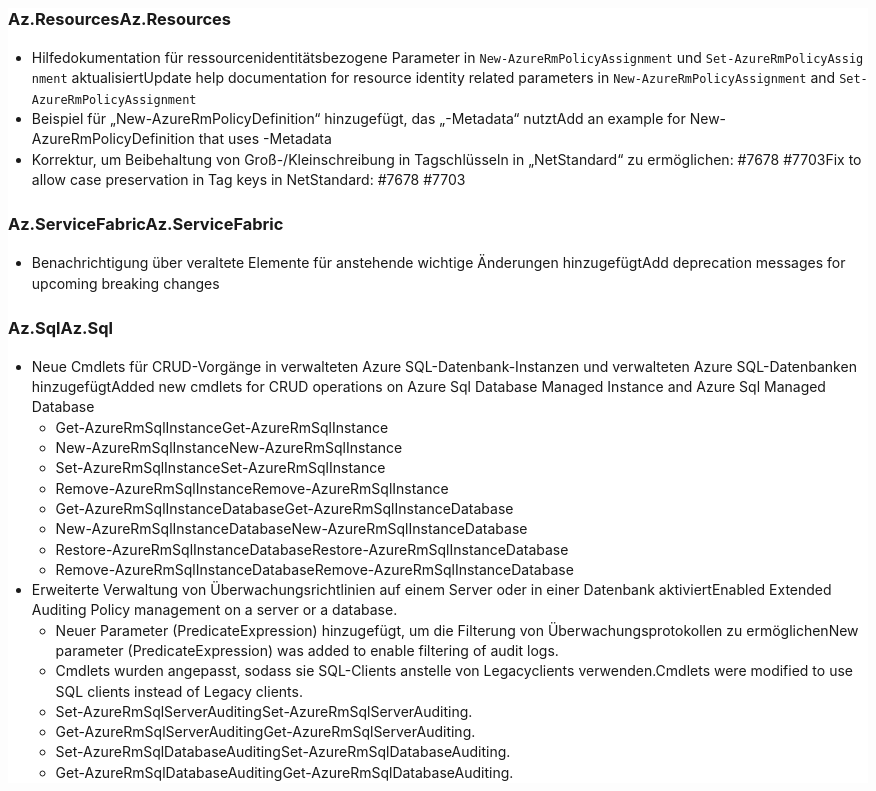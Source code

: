 ### <a name="azresources"></a><span data-ttu-id="d75ff-242">Az.Resources</span><span class="sxs-lookup"><span data-stu-id="d75ff-242">Az.Resources</span></span>
* <span data-ttu-id="d75ff-243">Hilfedokumentation für ressourcenidentitätsbezogene Parameter in `New-AzureRmPolicyAssignment` und `Set-AzureRmPolicyAssignment` aktualisiert</span><span class="sxs-lookup"><span data-stu-id="d75ff-243">Update help documentation for resource identity related parameters in `New-AzureRmPolicyAssignment` and `Set-AzureRmPolicyAssignment`</span></span>
* <span data-ttu-id="d75ff-244">Beispiel für „New-AzureRmPolicyDefinition“ hinzugefügt, das „-Metadata“ nutzt</span><span class="sxs-lookup"><span data-stu-id="d75ff-244">Add an example for New-AzureRmPolicyDefinition that uses -Metadata</span></span>
* <span data-ttu-id="d75ff-245">Korrektur, um Beibehaltung von Groß-/Kleinschreibung in Tagschlüsseln in „NetStandard“ zu ermöglichen: #7678 #7703</span><span class="sxs-lookup"><span data-stu-id="d75ff-245">Fix to allow case preservation in Tag keys in NetStandard: #7678 #7703</span></span>

### <a name="azservicefabric"></a><span data-ttu-id="d75ff-246">Az.ServiceFabric</span><span class="sxs-lookup"><span data-stu-id="d75ff-246">Az.ServiceFabric</span></span>
* <span data-ttu-id="d75ff-247">Benachrichtigung über veraltete Elemente für anstehende wichtige Änderungen hinzugefügt</span><span class="sxs-lookup"><span data-stu-id="d75ff-247">Add deprecation messages for upcoming breaking changes</span></span>

### <a name="azsql"></a><span data-ttu-id="d75ff-248">Az.Sql</span><span class="sxs-lookup"><span data-stu-id="d75ff-248">Az.Sql</span></span>
* <span data-ttu-id="d75ff-249">Neue Cmdlets für CRUD-Vorgänge in verwalteten Azure SQL-Datenbank-Instanzen und verwalteten Azure SQL-Datenbanken hinzugefügt</span><span class="sxs-lookup"><span data-stu-id="d75ff-249">Added new cmdlets for CRUD operations on Azure Sql Database Managed Instance and Azure Sql Managed Database</span></span>
    - <span data-ttu-id="d75ff-250">Get-AzureRmSqlInstance</span><span class="sxs-lookup"><span data-stu-id="d75ff-250">Get-AzureRmSqlInstance</span></span>
    - <span data-ttu-id="d75ff-251">New-AzureRmSqlInstance</span><span class="sxs-lookup"><span data-stu-id="d75ff-251">New-AzureRmSqlInstance</span></span>
    - <span data-ttu-id="d75ff-252">Set-AzureRmSqlInstance</span><span class="sxs-lookup"><span data-stu-id="d75ff-252">Set-AzureRmSqlInstance</span></span>
    - <span data-ttu-id="d75ff-253">Remove-AzureRmSqlInstance</span><span class="sxs-lookup"><span data-stu-id="d75ff-253">Remove-AzureRmSqlInstance</span></span>
    - <span data-ttu-id="d75ff-254">Get-AzureRmSqlInstanceDatabase</span><span class="sxs-lookup"><span data-stu-id="d75ff-254">Get-AzureRmSqlInstanceDatabase</span></span>
    - <span data-ttu-id="d75ff-255">New-AzureRmSqlInstanceDatabase</span><span class="sxs-lookup"><span data-stu-id="d75ff-255">New-AzureRmSqlInstanceDatabase</span></span>
    - <span data-ttu-id="d75ff-256">Restore-AzureRmSqlInstanceDatabase</span><span class="sxs-lookup"><span data-stu-id="d75ff-256">Restore-AzureRmSqlInstanceDatabase</span></span>
    - <span data-ttu-id="d75ff-257">Remove-AzureRmSqlInstanceDatabase</span><span class="sxs-lookup"><span data-stu-id="d75ff-257">Remove-AzureRmSqlInstanceDatabase</span></span>
* <span data-ttu-id="d75ff-258">Erweiterte Verwaltung von Überwachungsrichtlinien auf einem Server oder in einer Datenbank aktiviert</span><span class="sxs-lookup"><span data-stu-id="d75ff-258">Enabled Extended Auditing Policy management on a server or a database.</span></span>
    - <span data-ttu-id="d75ff-259">Neuer Parameter (PredicateExpression) hinzugefügt, um die Filterung von Überwachungsprotokollen zu ermöglichen</span><span class="sxs-lookup"><span data-stu-id="d75ff-259">New parameter (PredicateExpression) was added to enable filtering of audit logs.</span></span>
    - <span data-ttu-id="d75ff-260">Cmdlets wurden angepasst, sodass sie SQL-Clients anstelle von Legacyclients verwenden.</span><span class="sxs-lookup"><span data-stu-id="d75ff-260">Cmdlets were modified to use SQL clients instead of Legacy clients.</span></span>
    - <span data-ttu-id="d75ff-261">Set-AzureRmSqlServerAuditing</span><span class="sxs-lookup"><span data-stu-id="d75ff-261">Set-AzureRmSqlServerAuditing.</span></span>
    - <span data-ttu-id="d75ff-262">Get-AzureRmSqlServerAuditing</span><span class="sxs-lookup"><span data-stu-id="d75ff-262">Get-AzureRmSqlServerAuditing.</span></span>
    - <span data-ttu-id="d75ff-263">Set-AzureRmSqlDatabaseAuditing</span><span class="sxs-lookup"><span data-stu-id="d75ff-263">Set-AzureRmSqlDatabaseAuditing.</span></span>
    - <span data-ttu-id="d75ff-264">Get-AzureRmSqlDatabaseAuditing</span><span class="sxs-lookup"><span data-stu-id="d75ff-264">Get-AzureRmSqlDatabaseAuditing.</span></span>